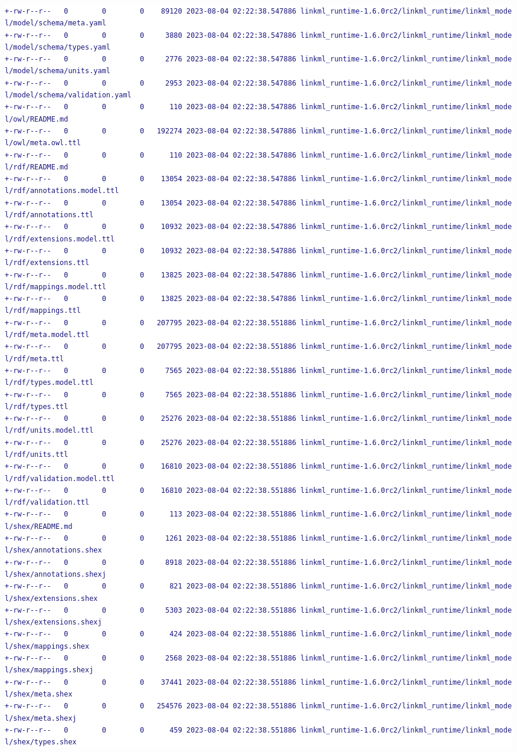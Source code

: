 ```diff
+-rw-r--r--   0        0        0    89120 2023-08-04 02:22:38.547886 linkml_runtime-1.6.0rc2/linkml_runtime/linkml_model/model/schema/meta.yaml
+-rw-r--r--   0        0        0     3880 2023-08-04 02:22:38.547886 linkml_runtime-1.6.0rc2/linkml_runtime/linkml_model/model/schema/types.yaml
+-rw-r--r--   0        0        0     2776 2023-08-04 02:22:38.547886 linkml_runtime-1.6.0rc2/linkml_runtime/linkml_model/model/schema/units.yaml
+-rw-r--r--   0        0        0     2953 2023-08-04 02:22:38.547886 linkml_runtime-1.6.0rc2/linkml_runtime/linkml_model/model/schema/validation.yaml
+-rw-r--r--   0        0        0      110 2023-08-04 02:22:38.547886 linkml_runtime-1.6.0rc2/linkml_runtime/linkml_model/owl/README.md
+-rw-r--r--   0        0        0   192274 2023-08-04 02:22:38.547886 linkml_runtime-1.6.0rc2/linkml_runtime/linkml_model/owl/meta.owl.ttl
+-rw-r--r--   0        0        0      110 2023-08-04 02:22:38.547886 linkml_runtime-1.6.0rc2/linkml_runtime/linkml_model/rdf/README.md
+-rw-r--r--   0        0        0    13054 2023-08-04 02:22:38.547886 linkml_runtime-1.6.0rc2/linkml_runtime/linkml_model/rdf/annotations.model.ttl
+-rw-r--r--   0        0        0    13054 2023-08-04 02:22:38.547886 linkml_runtime-1.6.0rc2/linkml_runtime/linkml_model/rdf/annotations.ttl
+-rw-r--r--   0        0        0    10932 2023-08-04 02:22:38.547886 linkml_runtime-1.6.0rc2/linkml_runtime/linkml_model/rdf/extensions.model.ttl
+-rw-r--r--   0        0        0    10932 2023-08-04 02:22:38.547886 linkml_runtime-1.6.0rc2/linkml_runtime/linkml_model/rdf/extensions.ttl
+-rw-r--r--   0        0        0    13825 2023-08-04 02:22:38.547886 linkml_runtime-1.6.0rc2/linkml_runtime/linkml_model/rdf/mappings.model.ttl
+-rw-r--r--   0        0        0    13825 2023-08-04 02:22:38.547886 linkml_runtime-1.6.0rc2/linkml_runtime/linkml_model/rdf/mappings.ttl
+-rw-r--r--   0        0        0   207795 2023-08-04 02:22:38.551886 linkml_runtime-1.6.0rc2/linkml_runtime/linkml_model/rdf/meta.model.ttl
+-rw-r--r--   0        0        0   207795 2023-08-04 02:22:38.551886 linkml_runtime-1.6.0rc2/linkml_runtime/linkml_model/rdf/meta.ttl
+-rw-r--r--   0        0        0     7565 2023-08-04 02:22:38.551886 linkml_runtime-1.6.0rc2/linkml_runtime/linkml_model/rdf/types.model.ttl
+-rw-r--r--   0        0        0     7565 2023-08-04 02:22:38.551886 linkml_runtime-1.6.0rc2/linkml_runtime/linkml_model/rdf/types.ttl
+-rw-r--r--   0        0        0    25276 2023-08-04 02:22:38.551886 linkml_runtime-1.6.0rc2/linkml_runtime/linkml_model/rdf/units.model.ttl
+-rw-r--r--   0        0        0    25276 2023-08-04 02:22:38.551886 linkml_runtime-1.6.0rc2/linkml_runtime/linkml_model/rdf/units.ttl
+-rw-r--r--   0        0        0    16810 2023-08-04 02:22:38.551886 linkml_runtime-1.6.0rc2/linkml_runtime/linkml_model/rdf/validation.model.ttl
+-rw-r--r--   0        0        0    16810 2023-08-04 02:22:38.551886 linkml_runtime-1.6.0rc2/linkml_runtime/linkml_model/rdf/validation.ttl
+-rw-r--r--   0        0        0      113 2023-08-04 02:22:38.551886 linkml_runtime-1.6.0rc2/linkml_runtime/linkml_model/shex/README.md
+-rw-r--r--   0        0        0     1261 2023-08-04 02:22:38.551886 linkml_runtime-1.6.0rc2/linkml_runtime/linkml_model/shex/annotations.shex
+-rw-r--r--   0        0        0     8918 2023-08-04 02:22:38.551886 linkml_runtime-1.6.0rc2/linkml_runtime/linkml_model/shex/annotations.shexj
+-rw-r--r--   0        0        0      821 2023-08-04 02:22:38.551886 linkml_runtime-1.6.0rc2/linkml_runtime/linkml_model/shex/extensions.shex
+-rw-r--r--   0        0        0     5303 2023-08-04 02:22:38.551886 linkml_runtime-1.6.0rc2/linkml_runtime/linkml_model/shex/extensions.shexj
+-rw-r--r--   0        0        0      424 2023-08-04 02:22:38.551886 linkml_runtime-1.6.0rc2/linkml_runtime/linkml_model/shex/mappings.shex
+-rw-r--r--   0        0        0     2568 2023-08-04 02:22:38.551886 linkml_runtime-1.6.0rc2/linkml_runtime/linkml_model/shex/mappings.shexj
+-rw-r--r--   0        0        0    37441 2023-08-04 02:22:38.551886 linkml_runtime-1.6.0rc2/linkml_runtime/linkml_model/shex/meta.shex
+-rw-r--r--   0        0        0   254576 2023-08-04 02:22:38.551886 linkml_runtime-1.6.0rc2/linkml_runtime/linkml_model/shex/meta.shexj
+-rw-r--r--   0        0        0      459 2023-08-04 02:22:38.551886 linkml_runtime-1.6.0rc2/linkml_runtime/linkml_model/shex/types.shex
```